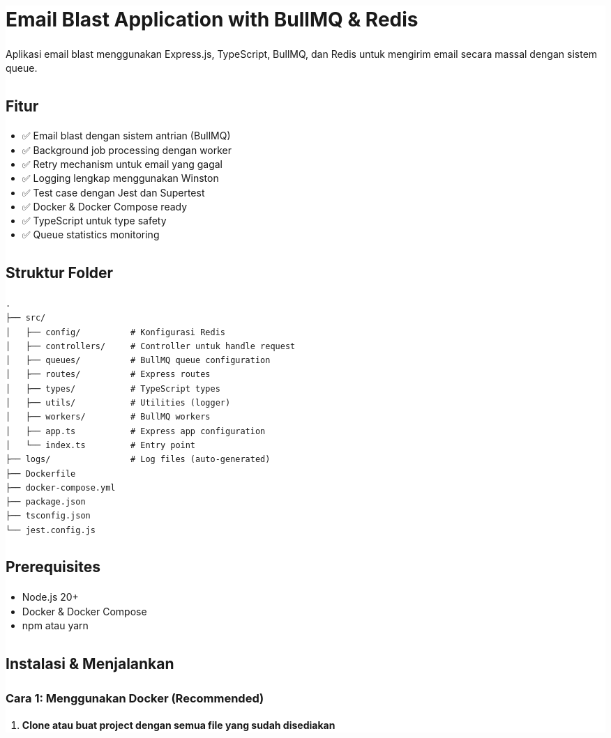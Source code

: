 # Email Blast Application with BullMQ & Redis

Aplikasi email blast menggunakan Express.js, TypeScript, BullMQ, dan Redis untuk mengirim email secara massal dengan sistem queue.

## Fitur

- ✅ Email blast dengan sistem antrian (BullMQ)
- ✅ Background job processing dengan worker
- ✅ Retry mechanism untuk email yang gagal
- ✅ Logging lengkap menggunakan Winston
- ✅ Test case dengan Jest dan Supertest
- ✅ Docker & Docker Compose ready
- ✅ TypeScript untuk type safety
- ✅ Queue statistics monitoring

## Struktur Folder

```
.
├── src/
│   ├── config/          # Konfigurasi Redis
│   ├── controllers/     # Controller untuk handle request
│   ├── queues/          # BullMQ queue configuration
│   ├── routes/          # Express routes
│   ├── types/           # TypeScript types
│   ├── utils/           # Utilities (logger)
│   ├── workers/         # BullMQ workers
│   ├── app.ts           # Express app configuration
│   └── index.ts         # Entry point
├── logs/                # Log files (auto-generated)
├── Dockerfile
├── docker-compose.yml
├── package.json
├── tsconfig.json
└── jest.config.js
```

## Prerequisites

- Node.js 20+
- Docker & Docker Compose
- npm atau yarn

## Instalasi & Menjalankan

### Cara 1: Menggunakan Docker (Recommended)

1. **Clone atau buat project dengan semua file yang sudah disediakan**
